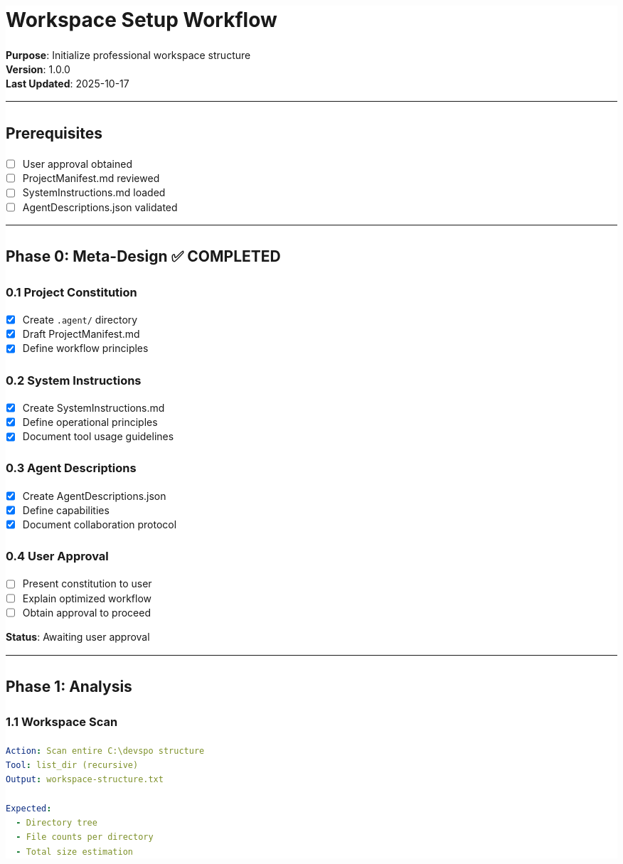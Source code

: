 # Workspace Setup Workflow
**Purpose**: Initialize professional workspace structure  
**Version**: 1.0.0  
**Last Updated**: 2025-10-17

---

## Prerequisites
- [ ] User approval obtained
- [ ] ProjectManifest.md reviewed
- [ ] SystemInstructions.md loaded
- [ ] AgentDescriptions.json validated

---

## Phase 0: Meta-Design ✅ COMPLETED

### 0.1 Project Constitution
- [x] Create `.agent/` directory
- [x] Draft ProjectManifest.md
- [x] Define workflow principles

### 0.2 System Instructions
- [x] Create SystemInstructions.md
- [x] Define operational principles
- [x] Document tool usage guidelines

### 0.3 Agent Descriptions
- [x] Create AgentDescriptions.json
- [x] Define capabilities
- [x] Document collaboration protocol

### 0.4 User Approval
- [ ] Present constitution to user
- [ ] Explain optimized workflow
- [ ] Obtain approval to proceed

**Status**: Awaiting user approval

---

## Phase 1: Analysis

### 1.1 Workspace Scan
```yaml
Action: Scan entire C:\devspo structure
Tool: list_dir (recursive)
Output: workspace-structure.txt

Expected:
  - Directory tree
  - File counts per directory
  - Total size estimation
```
